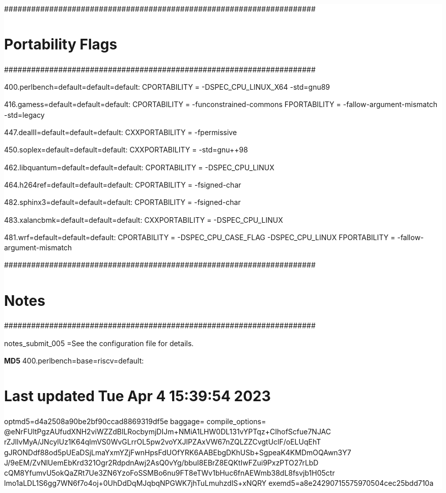 #####################################################################
# Portability Flags
#####################################################################

400.perlbench=default=default=default:
CPORTABILITY   = -DSPEC_CPU_LINUX_X64 -std=gnu89 

416.gamess=default=default=default:
CPORTABILITY   =  -funconstrained-commons
FPORTABILITY   =  -fallow-argument-mismatch -std=legacy

447.dealII=default=default=default:
CXXPORTABILITY = -fpermissive

450.soplex=default=default=default:
CXXPORTABILITY = -std=gnu++98

462.libquantum=default=default=default:
CPORTABILITY   =  -DSPEC_CPU_LINUX

464.h264ref=default=default=default:
CPORTABILITY   =  -fsigned-char

482.sphinx3=default=default=default:
CPORTABILITY   =  -fsigned-char

483.xalancbmk=default=default=default:
CXXPORTABILITY = -DSPEC_CPU_LINUX

481.wrf=default=default=default:
CPORTABILITY   = -DSPEC_CPU_CASE_FLAG -DSPEC_CPU_LINUX
FPORTABILITY   = -fallow-argument-mismatch
 
#####################################################################
# Notes
#####################################################################

notes_submit_005 =See the configuration file for details.
 
__MD5__
400.perlbench=base=riscv=default:
# Last updated Tue Apr  4 15:39:54 2023
optmd5=d4a2508a90be2bf90ccad8869319df5e
baggage=
compile_options=\
@eNrFUltPgzAUfudXNH2viWZZdBlLRocbymjDIJm+NMiA1LHW0DL131vYPTqz+CIhofScfue7NJAC\
rZJllvMyA/JNcylUz1K64qlmVS0WvGLrrOL5pw2voYXJlPZAxVW67nZQLZZCvgtUclF/oELUqEhT\
gJRONDdf88od5pUEaDSjLmaYxmYZjFwnHpsFdUOfYRK6AABEbgDKhUSb+SgpeaK4KMDmOQAwn3Y7\
J/9eEM/ZvNlUemEbKrd321Ogr2RdpdnAwj2AsQ0vYg/bbuI8EBrZ8EQKtIwFZui9PxzPTO27rLbD\
cQM8YfumvU5okQaZRt7Ue3ZN6YzoFoSSMBo6nu9FT8eTWv1bHuc6fnAEWmb38dL8fsvjb1H05ctr\
lmo1aLDL1S6gg7WN6f7o4oj+0UhDdDqMJqbqNPGWK7jhTuLmuhzdlS+xNQRY
exemd5=a8e24290715575970504cec25bdd710a
